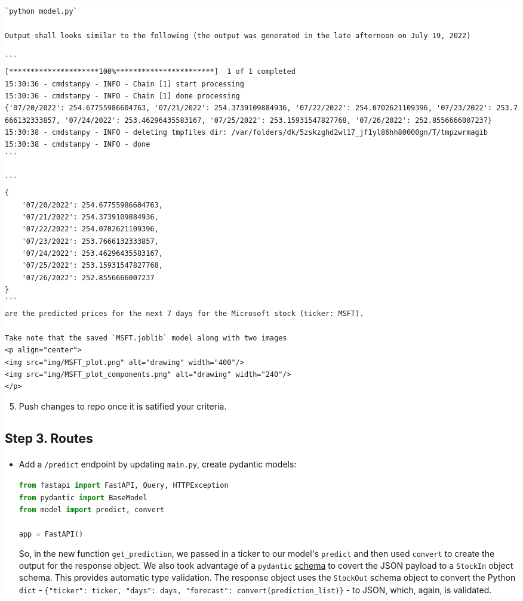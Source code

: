     `python model.py`

    Output shall looks similar to the following (the output was generated in the late afternoon on July 19, 2022)

    ```
    [*********************100%***********************]  1 of 1 completed
    15:30:36 - cmdstanpy - INFO - Chain [1] start processing
    15:30:36 - cmdstanpy - INFO - Chain [1] done processing
    {'07/20/2022': 254.67755986604763, '07/21/2022': 254.3739109884936, '07/22/2022': 254.0702621109396, '07/23/2022': 253.7666132333857, '07/24/2022': 253.46296435583167, '07/25/2022': 253.15931547827768, '07/26/2022': 252.8556666007237}
    15:30:38 - cmdstanpy - INFO - deleting tmpfiles dir: /var/folders/dk/5zskzghd2wl17_jf1yl86hh80000gn/T/tmpzwrmagib
    15:30:38 - cmdstanpy - INFO - done
    ```

    ```
    {
        '07/20/2022': 254.67755986604763, 
        '07/21/2022': 254.3739109884936, 
        '07/22/2022': 254.0702621109396, 
        '07/23/2022': 253.7666132333857, 
        '07/24/2022': 253.46296435583167, 
        '07/25/2022': 253.15931547827768, 
        '07/26/2022': 252.8556666007237
    }
    ```
    are the predicted prices for the next 7 days for the Microsoft stock (ticker: MSFT).

    Take note that the saved `MSFT.joblib` model along with two images
    <p align="center">
    <img src="img/MSFT_plot.png" alt="drawing" width="400"/>
    <img src="img/MSFT_plot_components.png" alt="drawing" width="240"/>
    </p>

5. Push changes to repo once it is satified your criteria.

## Step 3. Routes

*  Add a `/predict` endpoint by updating `main.py`, create pydantic models:
    ```python
    from fastapi import FastAPI, Query, HTTPException
    from pydantic import BaseModel
    from model import predict, convert

    app = FastAPI()
 
    ```

    So, in the new function `get_prediction`, we passed in a ticker to our model's `predict` and then used `convert` to create the output for the response object. We also took advantage of a `pydantic` [schema](https://pydantic-docs.helpmanual.io/usage/schema/) to covert the JSON payload to a `StockIn` object schema. This provides automatic type validation. The response object uses the `StockOut` schema object to convert the Python `dict` - `{"ticker": ticker, "days": days, "forecast": convert(prediction_list)}` - to JSON, which, again, is validated.
